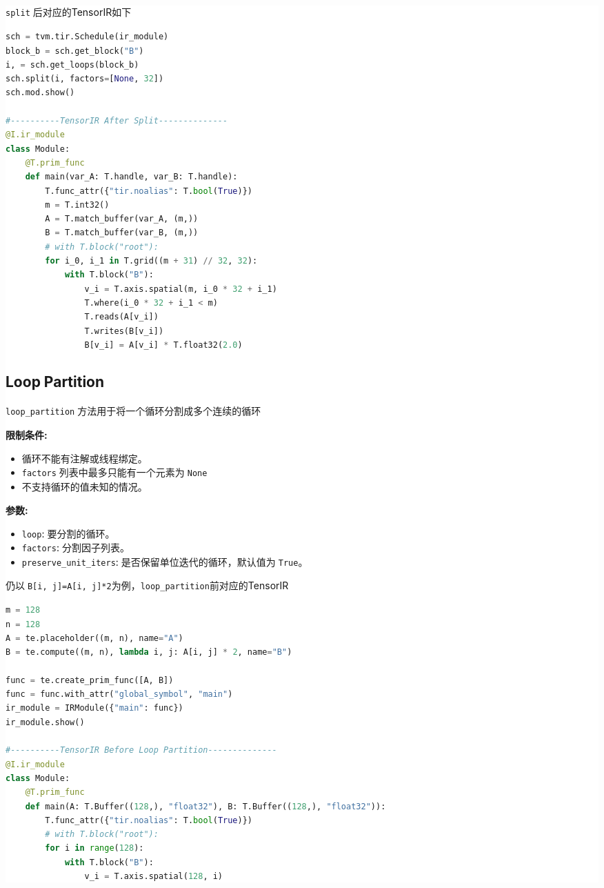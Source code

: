 `split` 后对应的TensorIR如下

```python {linenos=true}
sch = tvm.tir.Schedule(ir_module)
block_b = sch.get_block("B")
i, = sch.get_loops(block_b)
sch.split(i, factors=[None, 32])
sch.mod.show()

#----------TensorIR After Split--------------
@I.ir_module
class Module:
    @T.prim_func
    def main(var_A: T.handle, var_B: T.handle):
        T.func_attr({"tir.noalias": T.bool(True)})
        m = T.int32()
        A = T.match_buffer(var_A, (m,))
        B = T.match_buffer(var_B, (m,))
        # with T.block("root"):
        for i_0, i_1 in T.grid((m + 31) // 32, 32):
            with T.block("B"):
                v_i = T.axis.spatial(m, i_0 * 32 + i_1)
                T.where(i_0 * 32 + i_1 < m)
                T.reads(A[v_i])
                T.writes(B[v_i])
                B[v_i] = A[v_i] * T.float32(2.0)
```

## Loop Partition

`loop_partition` 方法用于将一个循环分割成多个连续的循环

**限制条件:**

* 循环不能有注解或线程绑定。
* `factors` 列表中最多只能有一个元素为 `None`
* 不支持循环的值未知的情况。

**参数:**

* `loop`: 要分割的循环。
* `factors`: 分割因子列表。
* `preserve_unit_iters`: 是否保留单位迭代的循环，默认值为 `True`。

仍以 `B[i, j]=A[i, j]*2`为例，`loop_partition`前对应的TensorIR

```python {linenos=true}
m = 128
n = 128
A = te.placeholder((m, n), name="A")
B = te.compute((m, n), lambda i, j: A[i, j] * 2, name="B")

func = te.create_prim_func([A, B])
func = func.with_attr("global_symbol", "main")
ir_module = IRModule({"main": func})
ir_module.show()

#----------TensorIR Before Loop Partition--------------
@I.ir_module
class Module:
    @T.prim_func
    def main(A: T.Buffer((128,), "float32"), B: T.Buffer((128,), "float32")):
        T.func_attr({"tir.noalias": T.bool(True)})
        # with T.block("root"):
        for i in range(128):
            with T.block("B"):
                v_i = T.axis.spatial(128, i)
```